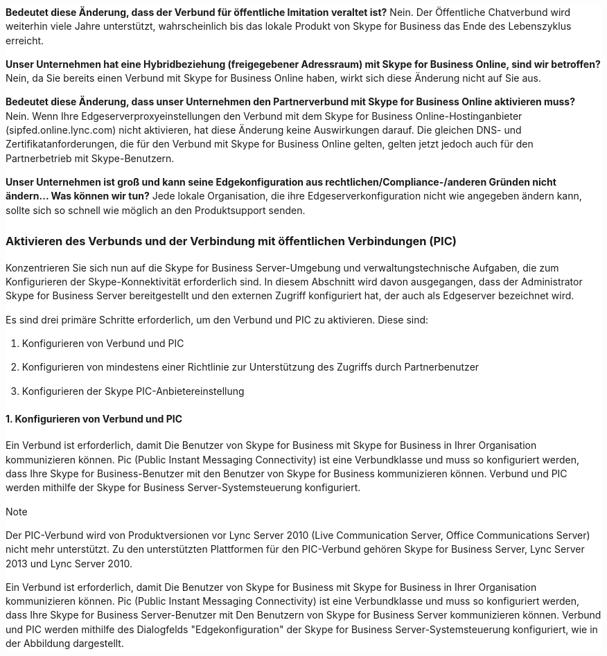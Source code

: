 **Bedeutet diese Änderung, dass der Verbund für öffentliche Imitation veraltet ist?**
Nein. Der Öffentliche Chatverbund wird weiterhin viele Jahre unterstützt, wahrscheinlich bis das lokale Produkt von Skype for Business das Ende des Lebenszyklus erreicht.

**Unser Unternehmen hat eine Hybridbeziehung (freigegebener Adressraum) mit Skype for Business Online, sind wir betroffen?**
Nein, da Sie bereits einen Verbund mit Skype for Business Online haben, wirkt sich diese Änderung nicht auf Sie aus.
 
**Bedeutet diese Änderung, dass unser Unternehmen den Partnerverbund mit Skype for Business Online aktivieren muss?**
Nein. Wenn Ihre Edgeserverproxyeinstellungen den Verbund mit dem Skype for Business Online-Hostinganbieter (sipfed.online.lync.com) nicht aktivieren, hat diese Änderung keine Auswirkungen darauf. Die gleichen DNS- und Zertifikatanforderungen, die für den Verbund mit Skype for Business Online gelten, gelten jetzt jedoch auch für den Partnerbetrieb mit Skype-Benutzern.
 
**Unser Unternehmen ist groß und kann seine Edgekonfiguration aus rechtlichen/Compliance-/anderen Gründen nicht ändern... Was können wir tun?**
Jede lokale Organisation, die ihre Edgeserverkonfiguration nicht wie angegeben ändern kann, sollte sich so schnell wie möglich an den Produktsupport senden.

### <a name="enabling-federation-and-public-im-connectivity-pic"></a>Aktivieren des Verbunds und der Verbindung mit öffentlichen Verbindungen (PIC)

Konzentrieren Sie sich nun auf die Skype for Business Server-Umgebung und verwaltungstechnische Aufgaben, die zum Konfigurieren der Skype-Konnektivität erforderlich sind. In diesem Abschnitt wird davon ausgegangen, dass der Administrator Skype for Business Server bereitgestellt und den externen Zugriff konfiguriert hat, der auch als Edgeserver bezeichnet wird. 
  
Es sind drei primäre Schritte erforderlich, um den Verbund und PIC zu aktivieren. Diese sind:
  
1. Konfigurieren von Verbund und PIC
    
2. Konfigurieren von mindestens einer Richtlinie zur Unterstützung des Zugriffs durch Partnerbenutzer
    
3. Konfigurieren der Skype PIC-Anbietereinstellung
    
#### <a name="1-configure-federation-and-pic"></a>1. Konfigurieren von Verbund und PIC

Ein Verbund ist erforderlich, damit Die Benutzer von Skype for Business mit Skype for Business in Ihrer Organisation kommunizieren können. Pic (Public Instant Messaging Connectivity) ist eine Verbundklasse und muss so konfiguriert werden, dass Ihre Skype for Business-Benutzer mit den Benutzer von Skype for Business kommunizieren können. Verbund und PIC werden mithilfe der Skype for Business Server-Systemsteuerung konfiguriert.
  
> [!NOTE]
> Der PIC-Verbund wird von Produktversionen vor Lync Server 2010 (Live Communication Server, Office Communications Server) nicht mehr unterstützt. Zu den unterstützten Plattformen für den PIC-Verbund gehören Skype for Business Server, Lync Server 2013 und Lync Server 2010. 
  
Ein Verbund ist erforderlich, damit Die Benutzer von Skype for Business mit Skype for Business in Ihrer Organisation kommunizieren können. Pic (Public Instant Messaging Connectivity) ist eine Verbundklasse und muss so konfiguriert werden, dass Ihre Skype for Business Server-Benutzer mit Den Benutzern von Skype for Business Server kommunizieren können. Verbund und PIC werden mithilfe des Dialogfelds "Edgekonfiguration" der Skype for Business Server-Systemsteuerung konfiguriert, wie in der Abbildung dargestellt.
  